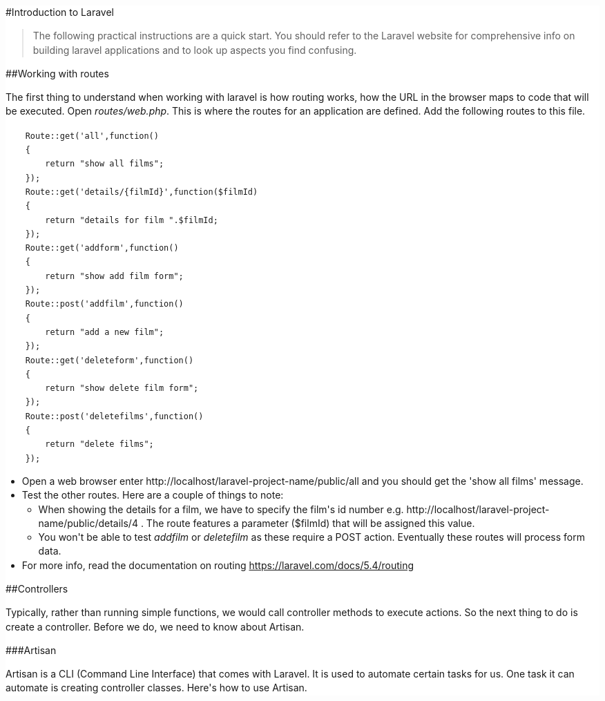 #Introduction to Laravel

>The following practical instructions are a quick start. You should refer to the Laravel website for comprehensive info on building laravel applications and to look up aspects you find confusing. 

##Working with routes

The first thing to understand when working with laravel is how routing works, how the URL in the browser maps to code that will be executed. Open *routes/web.php*. This is where the routes for an application are defined. Add the following routes to this file.

```
    Route::get('all',function()
    {
        return "show all films";
    });
    Route::get('details/{filmId}',function($filmId)
    {
        return "details for film ".$filmId;
    });
    Route::get('addform',function()
    {
        return "show add film form";
    });
    Route::post('addfilm',function()
    {
        return "add a new film";
    });
    Route::get('deleteform',function()
    {
        return "show delete film form";
    });
    Route::post('deletefilms',function()
    {
        return "delete films";
    });
```

* Open a web browser enter http://localhost/laravel-project-name/public/all and you should get the 'show all films' message.
* Test the other routes. Here are a couple of things to note:
  * When showing the details for a film, we have to specify the film's id number e.g. http://localhost/laravel-project-name/public/details/4 . The route features a parameter ($filmId) that will be assigned this value.
  * You won't be able to test *addfilm* or *deletefilm* as these require a POST action. Eventually these routes will process form data.
* For more info, read the documentation on routing https://laravel.com/docs/5.4/routing

##Controllers

Typically, rather than running simple functions, we would call controller methods to execute actions. So the next thing to do is create a controller. Before we do, we need to know about Artisan.

###Artisan

Artisan is a CLI (Command Line Interface) that comes with Laravel. It is used to automate certain tasks for us. One task it can automate is creating controller classes. Here's how to use Artisan.
